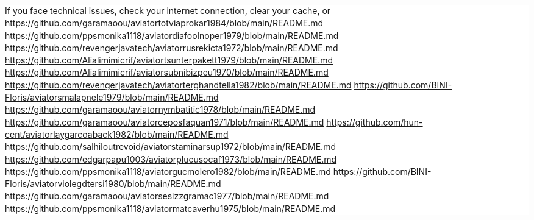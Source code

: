 If you face technical issues, check your internet connection, clear your
cache, or
https://github.com/garamaoou/aviatortotviaprokar1984/blob/main/README.md
https://github.com/ppsmonika1118/aviatordiafoolnoper1979/blob/main/README.md
https://github.com/revengerjavatech/aviatorrusrekicta1972/blob/main/README.md
https://github.com/Alialimimicrif/aviatortsunterpakett1979/blob/main/README.md
https://github.com/Alialimimicrif/aviatorsubnibizpeu1970/blob/main/README.md
https://github.com/revengerjavatech/aviatorterghandtella1982/blob/main/README.md
https://github.com/BINI-Floris/aviatorsmalapnele1979/blob/main/README.md
https://github.com/garamaoou/aviatornymbatitic1978/blob/main/README.md
https://github.com/garamaoou/aviatorceposfaquan1971/blob/main/README.md
https://github.com/hun-cent/aviatorlaygarcoaback1982/blob/main/README.md
https://github.com/salhiloutrevoid/aviatorstaminarsup1972/blob/main/README.md
https://github.com/edgarpapu1003/aviatorplucusocaf1973/blob/main/README.md
https://github.com/ppsmonika1118/aviatorgucmolero1982/blob/main/README.md
https://github.com/BINI-Floris/aviatorviolegdtersi1980/blob/main/README.md
https://github.com/garamaoou/aviatorsesizzgramac1977/blob/main/README.md
https://github.com/ppsmonika1118/aviatormatcaverhu1975/blob/main/README.md
